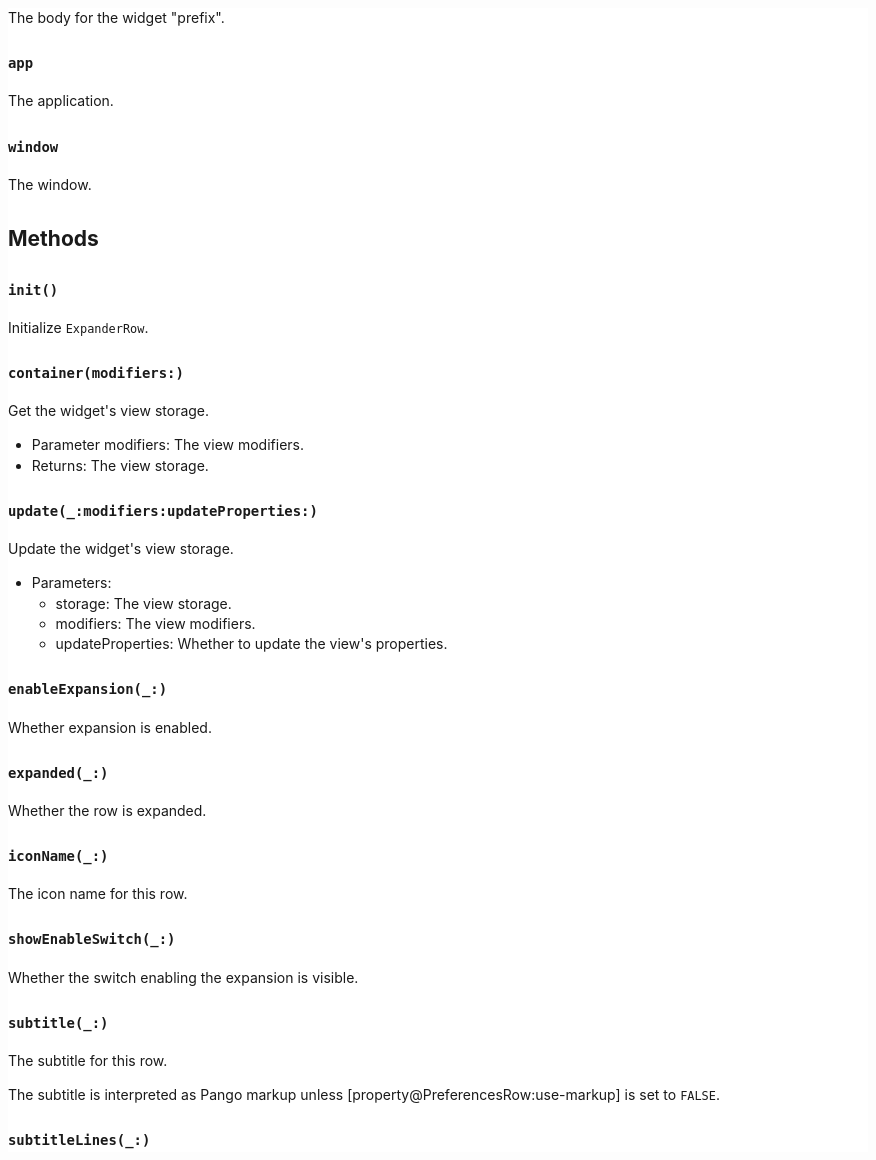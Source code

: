 The body for the widget "prefix".

### `app`

The application.

### `window`

The window.

## Methods
### `init()`

Initialize `ExpanderRow`.

### `container(modifiers:)`

Get the widget's view storage.
- Parameter modifiers: The view modifiers.
- Returns: The view storage.

### `update(_:modifiers:updateProperties:)`

Update the widget's view storage.
- Parameters:
    - storage: The view storage.
    - modifiers: The view modifiers.
    - updateProperties: Whether to update the view's properties.

### `enableExpansion(_:)`

Whether expansion is enabled.

### `expanded(_:)`

Whether the row is expanded.

### `iconName(_:)`

The icon name for this row.

### `showEnableSwitch(_:)`

Whether the switch enabling the expansion is visible.

### `subtitle(_:)`

The subtitle for this row.

The subtitle is interpreted as Pango markup unless
[property@PreferencesRow:use-markup] is set to `FALSE`.

### `subtitleLines(_:)`
